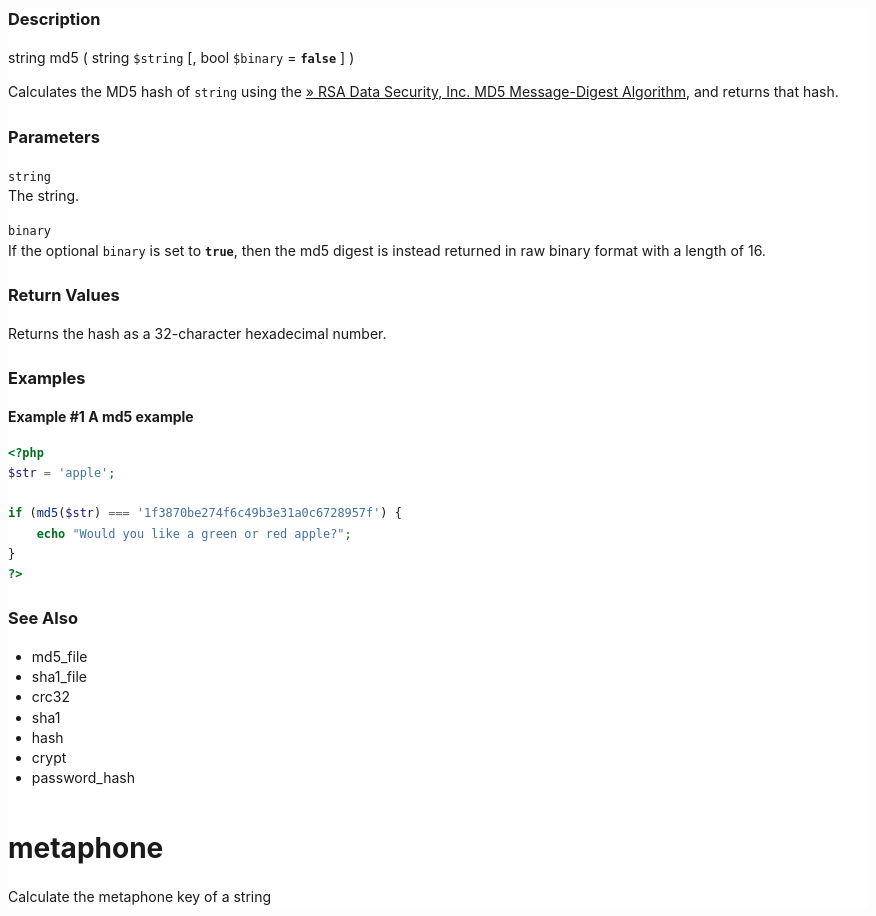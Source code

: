 ### Description

<span class="type">string</span> <span class="methodname">md5</span> (
<span class="methodparam"><span class="type">string</span>
`$string`</span> \[, <span class="methodparam"><span
class="type">bool</span> `$binary`<span class="initializer"> =
**`false`**</span></span> \] )

Calculates the MD5 hash of `string` using the
<a href="http://www.faqs.org/rfcs/rfc1321" class="link external">» RSA Data Security, Inc. MD5 Message-Digest Algorithm</a>,
and returns that hash.

### Parameters

`string`  
The string.

`binary`  
If the optional `binary` is set to **`true`**, then the md5 digest is
instead returned in raw binary format with a length of 16.

### Return Values

Returns the hash as a 32-character hexadecimal number.

### Examples

**Example \#1 A <span class="function">md5</span> example**

``` php
<?php
$str = 'apple';

if (md5($str) === '1f3870be274f6c49b3e31a0c6728957f') {
    echo "Would you like a green or red apple?";
}
?>
```

### See Also

-   <span class="function">md5\_file</span>
-   <span class="function">sha1\_file</span>
-   <span class="function">crc32</span>
-   <span class="function">sha1</span>
-   <span class="function">hash</span>
-   <span class="function">crypt</span>
-   <span class="function">password\_hash</span>

metaphone
=========

Calculate the metaphone key of a string
